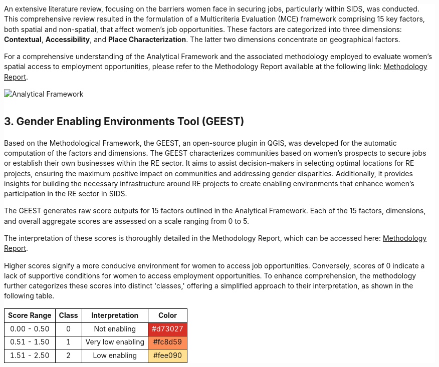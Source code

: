 An extensive literature review, focusing on the barriers women face in securing jobs, particularly within SIDS, was conducted. This comprehensive review resulted in the formulation of a Multicriteria Evaluation (MCE) framework comprising 15 key factors, both spatial and non-spatial, that affect women’s job opportunities. These factors are categorized into three dimensions: **Contextual**, **Accessibility**, and **Place Characterization**. The latter two dimensions concentrate on geographical factors.

For a comprehensive understanding of the Analytical Framework and the associated methodology employed to evaluate women’s spatial access to employment opportunities, please refer to the Methodology Report available at the following link: [Methodology Report](https://documents.worldbank.org/en/publication/documents-reports/documentdetail/099121123091527675/p1792120dc820d04409928040a279022b42).


![Analytical Framework](https://github.com/worldbank/GEEST/blob/main/docs/New%20Pictures/analytical%20framework.JPG)



## 3. Gender Enabling Environments Tool (GEEST)

Based on the Methodological Framework, the GEEST, an open-source plugin in QGIS, was developed for the automatic computation of the factors and dimensions. The GEEST characterizes communities based on women’s prospects to secure jobs or establish their own businesses within the RE sector. It aims to assist decision-makers in selecting optimal locations for RE projects, ensuring the maximum positive impact on communities and addressing gender disparities. Additionally, it provides insights for building the necessary infrastructure around RE projects to create enabling environments that enhance women’s participation in the RE sector in SIDS.

The GEEST generates raw score outputs for 15 factors outlined in the Analytical Framework. Each of the 15 factors, dimensions, and overall aggregate scores are assessed on a scale ranging from 0 to 5.

The interpretation of these scores is thoroughly detailed in the Methodology Report, which can be accessed here: [Methodology Report](https://documents.worldbank.org/en/publication/documents-reports/documentdetail/099121123091527675/p1792120dc820d04409928040a279022b42).

Higher scores signify a more conducive environment for women to access job opportunities. Conversely, scores of 0 indicate a lack of supportive conditions for women to access employment opportunities. To enhance comprehension, the methodology further categorizes these scores into distinct 'classes,' offering a simplified approach to their interpretation, as shown in the following table.


<table style="border-collapse: collapse; text-align: center; width: 100%;">
  <tr>
    <th style="border: 1px solid black;">Score Range</th>
    <th style="border: 1px solid black;">Class</th>
    <th style="border: 1px solid black;">Interpretation</th>
    <th style="border: 1px solid black;">Color</th>
  </tr>
  <tr>
    <td style="border: 1px solid black;">0.00 - 0.50</td>
    <td style="border: 1px solid black;">0</td>
    <td style="border: 1px solid black;">Not enabling</td>
    <td style="border: 1px solid black; background-color: #d73027; color: white;">#d73027</td>
  </tr>
  <tr>
    <td style="border: 1px solid black;">0.51 - 1.50</td>
    <td style="border: 1px solid black;">1</td>
    <td style="border: 1px solid black;">Very low enabling</td>
    <td style="border: 1px solid black; background-color: #fc8d59;">#fc8d59</td>
  </tr>
  <tr>
    <td style="border: 1px solid black;">1.51 - 2.50</td>
    <td style="border: 1px solid black;">2</td>
    <td style="border: 1px solid black;">Low enabling</td>
    <td style="border: 1px solid black; background-color: #fee090;">#fee090</td>
  </tr>
  <tr>